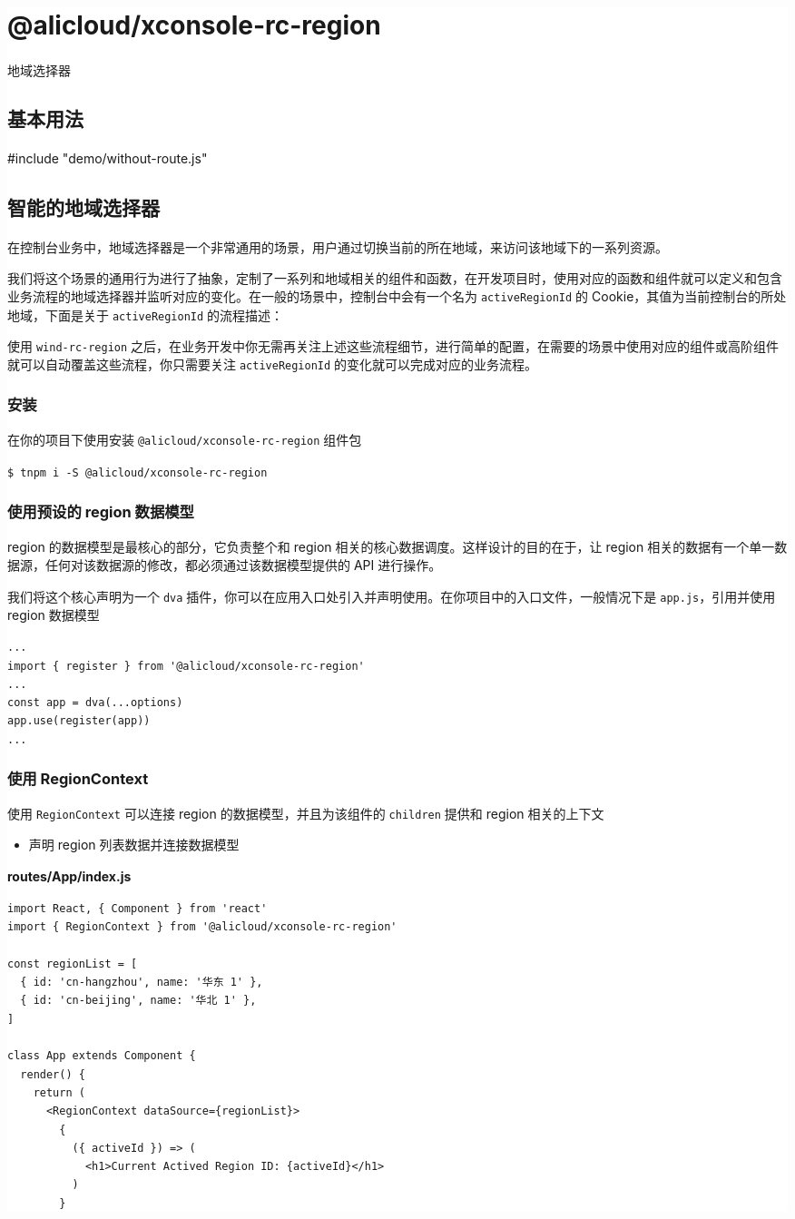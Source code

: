 # @alicloud/xconsole-rc-region

地域选择器

## 基本用法
#include "demo/without-route.js"

## 智能的地域选择器

在控制台业务中，地域选择器是一个非常通用的场景，用户通过切换当前的所在地域，来访问该地域下的一系列资源。

我们将这个场景的通用行为进行了抽象，定制了一系列和地域相关的组件和函数，在开发项目时，使用对应的函数和组件就可以定义和包含业务流程的地域选择器并监听对应的变化。在一般的场景中，控制台中会有一个名为 ``activeRegionId`` 的 Cookie，其值为当前控制台的所处地域，下面是关于 ``activeRegionId`` 的流程描述：

使用 ``wind-rc-region`` 之后，在业务开发中你无需再关注上述这些流程细节，进行简单的配置，在需要的场景中使用对应的组件或高阶组件就可以自动覆盖这些流程，你只需要关注 ``activeRegionId`` 的变化就可以完成对应的业务流程。

### 安装

在你的项目下使用安装 ``@alicloud/xconsole-rc-region`` 组件包

```
$ tnpm i -S @alicloud/xconsole-rc-region
```

### 使用预设的 region 数据模型

region 的数据模型是最核心的部分，它负责整个和 region 相关的核心数据调度。这样设计的目的在于，让 region 相关的数据有一个单一数据源，任何对该数据源的修改，都必须通过该数据模型提供的 API 进行操作。

我们将这个核心声明为一个 ``dva`` 插件，你可以在应用入口处引入并声明使用。在你项目中的入口文件，一般情况下是 ``app.js``，引用并使用 region 数据模型

```
...
import { register } from '@alicloud/xconsole-rc-region'
...
const app = dva(...options)
app.use(register(app))
...
```

### 使用 RegionContext

使用 `RegionContext` 可以连接 region 的数据模型，并且为该组件的 `children` 提供和 region 相关的上下文

- 声明 region 列表数据并连接数据模型

**routes/App/index.js**

```
import React, { Component } from 'react'
import { RegionContext } from '@alicloud/xconsole-rc-region'

const regionList = [
  { id: 'cn-hangzhou', name: '华东 1' },
  { id: 'cn-beijing', name: '华北 1' },
]

class App extends Component {
  render() {
    return (
      <RegionContext dataSource={regionList}>
        {
          ({ activeId }) => (
            <h1>Current Actived Region ID: {activeId}</h1>
          )
        }
```
